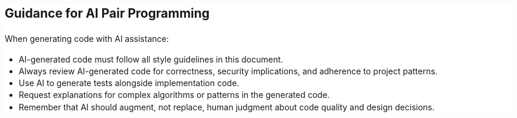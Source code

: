 ## Guidance for AI Pair Programming

When generating code with AI assistance:

- AI-generated code must follow all style guidelines in this document.
- Always review AI-generated code for correctness, security implications, and
  adherence to project patterns.
- Use AI to generate tests alongside implementation code.
- Request explanations for complex algorithms or patterns in the generated code.
- Remember that AI should augment, not replace, human judgment about code
  quality and design decisions.
